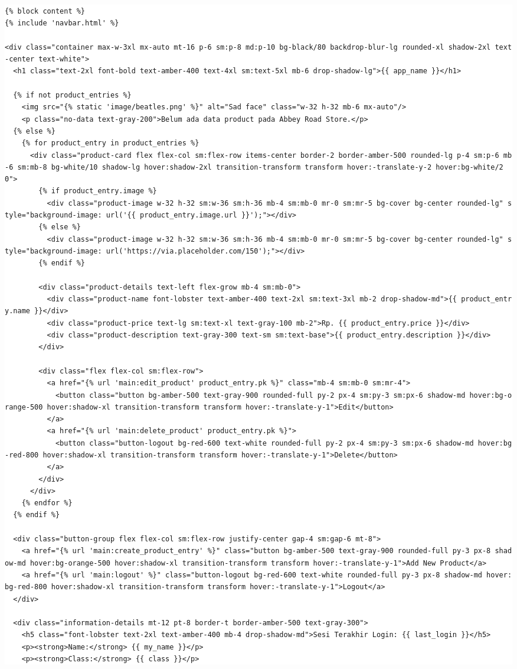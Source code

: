 ```
{% block content %}
{% include 'navbar.html' %}

<div class="container max-w-3xl mx-auto mt-16 p-6 sm:p-8 md:p-10 bg-black/80 backdrop-blur-lg rounded-xl shadow-2xl text-center text-white">
  <h1 class="text-2xl font-bold text-amber-400 text-4xl sm:text-5xl mb-6 drop-shadow-lg">{{ app_name }}</h1>

  {% if not product_entries %}
    <img src="{% static 'image/beatles.png' %}" alt="Sad face" class="w-32 h-32 mb-6 mx-auto"/>
    <p class="no-data text-gray-200">Belum ada data product pada Abbey Road Store.</p>
  {% else %}
    {% for product_entry in product_entries %}
      <div class="product-card flex flex-col sm:flex-row items-center border-2 border-amber-500 rounded-lg p-4 sm:p-6 mb-6 sm:mb-8 bg-white/10 shadow-lg hover:shadow-2xl transition-transform transform hover:-translate-y-2 hover:bg-white/20">
        {% if product_entry.image %}
          <div class="product-image w-32 h-32 sm:w-36 sm:h-36 mb-4 sm:mb-0 mr-0 sm:mr-5 bg-cover bg-center rounded-lg" style="background-image: url('{{ product_entry.image.url }}');"></div>
        {% else %}
          <div class="product-image w-32 h-32 sm:w-36 sm:h-36 mb-4 sm:mb-0 mr-0 sm:mr-5 bg-cover bg-center rounded-lg" style="background-image: url('https://via.placeholder.com/150');"></div>
        {% endif %}
        
        <div class="product-details text-left flex-grow mb-4 sm:mb-0">
          <div class="product-name font-lobster text-amber-400 text-2xl sm:text-3xl mb-2 drop-shadow-md">{{ product_entry.name }}</div>
          <div class="product-price text-lg sm:text-xl text-gray-100 mb-2">Rp. {{ product_entry.price }}</div>
          <div class="product-description text-gray-300 text-sm sm:text-base">{{ product_entry.description }}</div>
        </div>
        
        <div class="flex flex-col sm:flex-row">
          <a href="{% url 'main:edit_product' product_entry.pk %}" class="mb-4 sm:mb-0 sm:mr-4">
            <button class="button bg-amber-500 text-gray-900 rounded-full py-2 px-4 sm:py-3 sm:px-6 shadow-md hover:bg-orange-500 hover:shadow-xl transition-transform transform hover:-translate-y-1">Edit</button>
          </a>
          <a href="{% url 'main:delete_product' product_entry.pk %}">
            <button class="button-logout bg-red-600 text-white rounded-full py-2 px-4 sm:py-3 sm:px-6 shadow-md hover:bg-red-800 hover:shadow-xl transition-transform transform hover:-translate-y-1">Delete</button>
          </a>
        </div>
      </div>
    {% endfor %}
  {% endif %}

  <div class="button-group flex flex-col sm:flex-row justify-center gap-4 sm:gap-6 mt-8">
    <a href="{% url 'main:create_product_entry' %}" class="button bg-amber-500 text-gray-900 rounded-full py-3 px-8 shadow-md hover:bg-orange-500 hover:shadow-xl transition-transform transform hover:-translate-y-1">Add New Product</a>
    <a href="{% url 'main:logout' %}" class="button-logout bg-red-600 text-white rounded-full py-3 px-8 shadow-md hover:bg-red-800 hover:shadow-xl transition-transform transform hover:-translate-y-1">Logout</a>
  </div>

  <div class="information-details mt-12 pt-8 border-t border-amber-500 text-gray-300">
    <h5 class="font-lobster text-2xl text-amber-400 mb-4 drop-shadow-md">Sesi Terakhir Login: {{ last_login }}</h5>
    <p><strong>Name:</strong> {{ my_name }}</p>
    <p><strong>Class:</strong> {{ class }}</p>
```